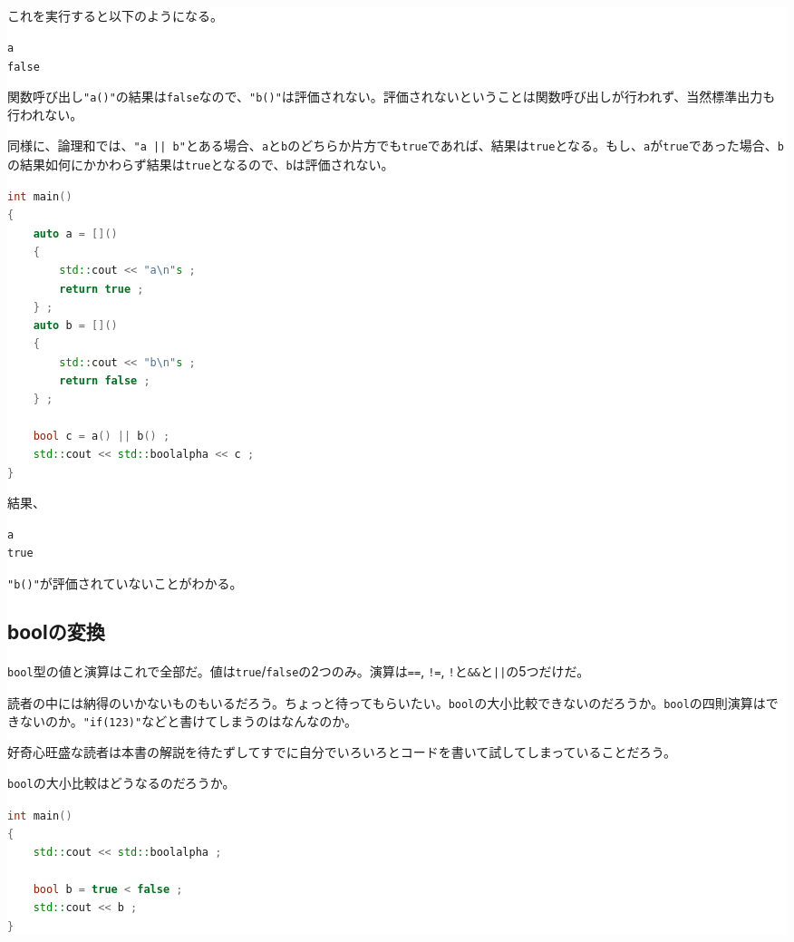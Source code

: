 これを実行すると以下のようになる。

~~~
a
false
~~~

関数呼び出し`"a()"`の結果は`false`なので、`"b()"`は評価されない。評価されないということは関数呼び出しが行われず、当然標準出力も行われない。

同様に、論理和では、`"a || b"`とある場合、`a`と`b`のどちらか片方でも`true`であれば、結果は`true`となる。もし、`a`が`true`であった場合、`b`の結果如何にかかわらず結果は`true`となるので、`b`は評価されない。

~~~cpp
int main()
{
    auto a = []()
    {
        std::cout << "a\n"s ;
        return true ;
    } ;
    auto b = []()
    {
        std::cout << "b\n"s ;
        return false ;
    } ;

    bool c = a() || b() ;
    std::cout << std::boolalpha << c ; 
}
~~~

結果、

~~~
a
true
~~~

`"b()"`が評価されていないことがわかる。


## boolの変換

`bool`型の値と演算はこれで全部だ。値は`true`/`false`の2つのみ。演算は`==`, `!=`, `!`と`&&`と`||`の5つだけだ。

読者の中には納得のいかないものもいるだろう。ちょっと待ってもらいたい。`bool`の大小比較できないのだろうか。`bool`の四則演算はできないのか。`"if(123)"`などと書けてしまうのはなんなのか。

好奇心旺盛な読者は本書の解説を待たずしてすでに自分でいろいろとコードを書いて試してしまっていることだろう。

`bool`の大小比較はどうなるのだろうか。

~~~cpp
int main()
{
    std::cout << std::boolalpha ;

    bool b = true < false ;
    std::cout << b ;
}
~~~
